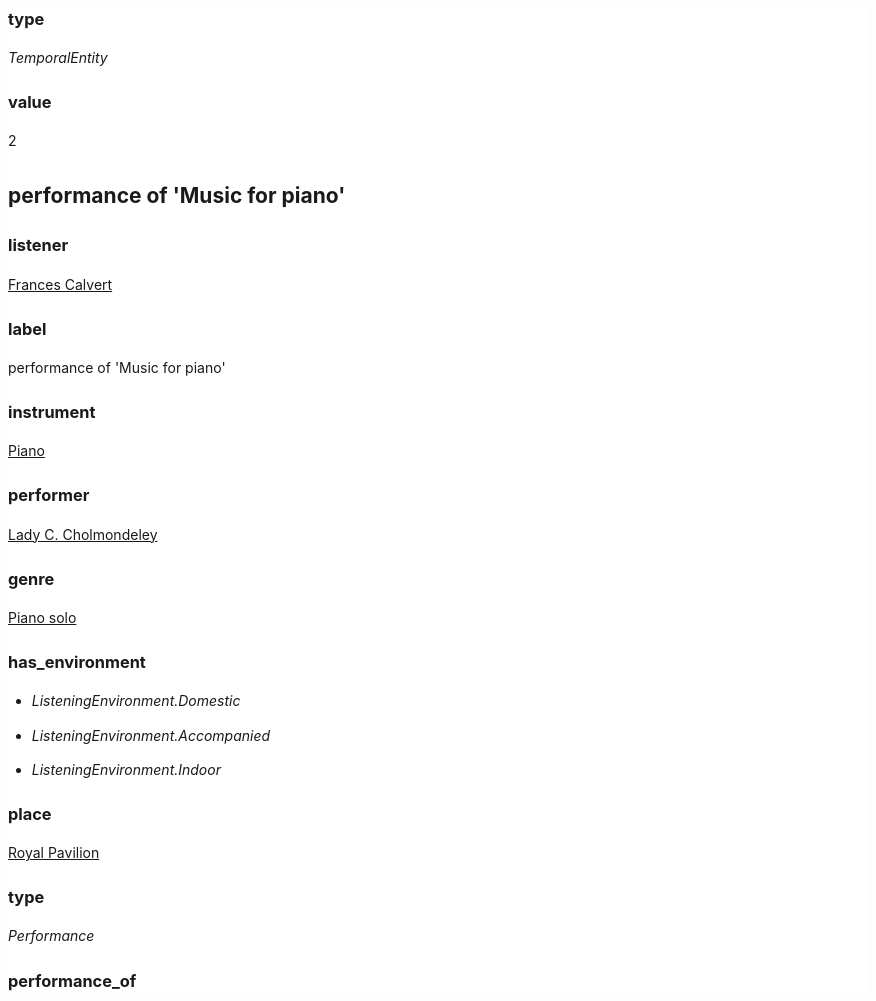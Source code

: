 ### type


*TemporalEntity*

### value


2

## performance of 'Music for piano'

### listener


[Frances Calvert](#Frances-Calvert)

### label


performance of 'Music for piano'

### instrument


[Piano](#Piano)

### performer


[Lady C. Cholmondeley](#Lady-C.-Cholmondeley)

### genre


[Piano solo](#Piano-solo)

### has_environment

 - *ListeningEnvironment.Domestic*

 - *ListeningEnvironment.Accompanied*

 - *ListeningEnvironment.Indoor*

### place


[Royal Pavilion](#Royal-Pavilion)

### type


*Performance*

### performance_of
